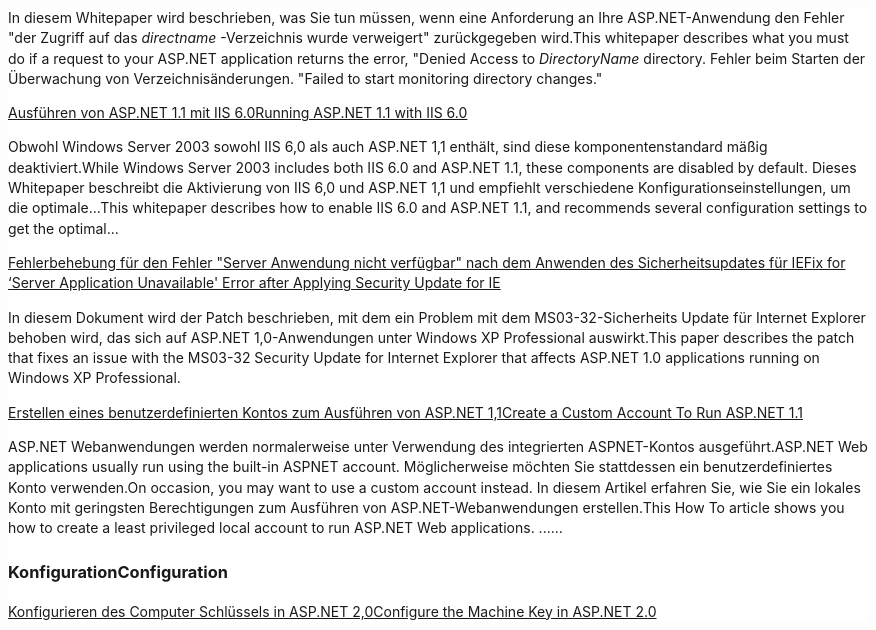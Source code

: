 <span data-ttu-id="0dc5e-278">In diesem Whitepaper wird beschrieben, was Sie tun müssen, wenn eine Anforderung an Ihre ASP.NET-Anwendung den Fehler "der Zugriff auf das *directname* -Verzeichnis wurde verweigert" zurückgegeben wird.</span><span class="sxs-lookup"><span data-stu-id="0dc5e-278">This whitepaper describes what you must do if a request to your ASP.NET application returns the error, "Denied Access to *DirectoryName* directory.</span></span> <span data-ttu-id="0dc5e-279">Fehler beim Starten der Überwachung von Verzeichnisänderungen. "</span><span class="sxs-lookup"><span data-stu-id="0dc5e-279">Failed to start monitoring directory changes."</span></span>

[<span data-ttu-id="0dc5e-280">Ausführen von ASP.NET 1.1 mit IIS 6.0</span><span class="sxs-lookup"><span data-stu-id="0dc5e-280">Running ASP.NET 1.1 with IIS 6.0</span></span>](aspnet-and-iis6.md "ASPNET und IIS6")

<span data-ttu-id="0dc5e-281">Obwohl Windows Server 2003 sowohl IIS 6,0 als auch ASP.NET 1,1 enthält, sind diese komponentenstandard mäßig deaktiviert.</span><span class="sxs-lookup"><span data-stu-id="0dc5e-281">While Windows Server 2003 includes both IIS 6.0 and ASP.NET 1.1, these components are disabled by default.</span></span> <span data-ttu-id="0dc5e-282">Dieses Whitepaper beschreibt die Aktivierung von IIS 6,0 und ASP.NET 1,1 und empfiehlt verschiedene Konfigurationseinstellungen, um die optimale...</span><span class="sxs-lookup"><span data-stu-id="0dc5e-282">This whitepaper describes how to enable IIS 6.0 and ASP.NET 1.1, and recommends several configuration settings to get the optimal...</span></span>

[<span data-ttu-id="0dc5e-283">Fehlerbehebung für den Fehler "Server Anwendung nicht verfügbar" nach dem Anwenden des Sicherheitsupdates für IE</span><span class="sxs-lookup"><span data-stu-id="0dc5e-283">Fix for ‘Server Application Unavailable' Error after Applying Security Update for IE</span></span>](ms03-32-issue.md "MS03-32-Problem")

<span data-ttu-id="0dc5e-284">In diesem Dokument wird der Patch beschrieben, mit dem ein Problem mit dem MS03-32-Sicherheits Update für Internet Explorer behoben wird, das sich auf ASP.NET 1,0-Anwendungen unter Windows XP Professional auswirkt.</span><span class="sxs-lookup"><span data-stu-id="0dc5e-284">This paper describes the patch that fixes an issue with the MS03-32 Security Update for Internet Explorer that affects ASP.NET 1.0 applications running on Windows XP Professional.</span></span>

[<span data-ttu-id="0dc5e-285">Erstellen eines benutzerdefinierten Kontos zum Ausführen von ASP.NET 1,1</span><span class="sxs-lookup"><span data-stu-id="0dc5e-285">Create a Custom Account To Run ASP.NET 1.1</span></span>](https://msdn.microsoft.com/library/aa302396.aspx)

<span data-ttu-id="0dc5e-286">ASP.NET Webanwendungen werden normalerweise unter Verwendung des integrierten ASPNET-Kontos ausgeführt.</span><span class="sxs-lookup"><span data-stu-id="0dc5e-286">ASP.NET Web applications usually run using the built-in ASPNET account.</span></span> <span data-ttu-id="0dc5e-287">Möglicherweise möchten Sie stattdessen ein benutzerdefiniertes Konto verwenden.</span><span class="sxs-lookup"><span data-stu-id="0dc5e-287">On occasion, you may want to use a custom account instead.</span></span> <span data-ttu-id="0dc5e-288">In diesem Artikel erfahren Sie, wie Sie ein lokales Konto mit geringsten Berechtigungen zum Ausführen von ASP.NET-Webanwendungen erstellen.</span><span class="sxs-lookup"><span data-stu-id="0dc5e-288">This How To article shows you how to create a least privileged local account to run ASP.NET Web applications.</span></span> <span data-ttu-id="0dc5e-289">...</span><span class="sxs-lookup"><span data-stu-id="0dc5e-289">...</span></span>

### <a name="configuration"></a><span data-ttu-id="0dc5e-290">Konfiguration</span><span class="sxs-lookup"><span data-stu-id="0dc5e-290">Configuration</span></span>

[<span data-ttu-id="0dc5e-291">Konfigurieren des Computer Schlüssels in ASP.NET 2,0</span><span class="sxs-lookup"><span data-stu-id="0dc5e-291">Configure the Machine Key in ASP.NET 2.0</span></span>](https://msdn.microsoft.com/library/ms998288.aspx)
